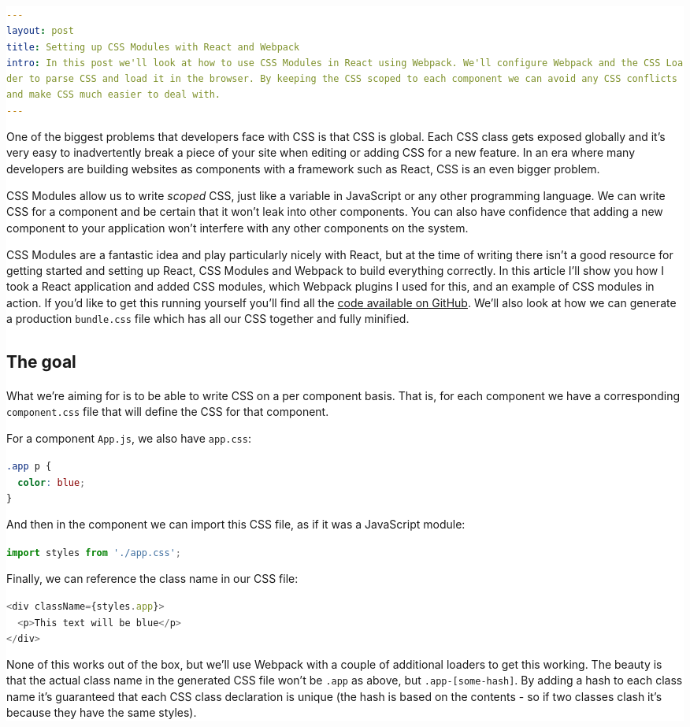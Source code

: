 ```yaml
---
layout: post
title: Setting up CSS Modules with React and Webpack
intro: In this post we'll look at how to use CSS Modules in React using Webpack. We'll configure Webpack and the CSS Loader to parse CSS and load it in the browser. By keeping the CSS scoped to each component we can avoid any CSS conflicts and make CSS much easier to deal with.
---
```


One of the biggest problems that developers face with CSS is that CSS is global. Each CSS class gets exposed globally and it’s very easy to inadvertently break a piece of your site when editing or adding CSS for a new feature. In an era where many developers are building websites as components with a framework such as React, CSS is an even bigger problem.

CSS Modules allow us to write _scoped_ CSS, just like a variable in JavaScript or any other programming language. We can write CSS for a component and be certain that it won’t leak into other components. You can also have confidence that adding a new component to your application won’t interfere with any other components on the system.

CSS Modules are a fantastic idea and play particularly nicely with React, but at the time of writing there isn’t a good resource for getting started and setting up React, CSS Modules and Webpack to build everything correctly. In this article I’ll show you how I took a React application and added CSS modules, which Webpack plugins I used for this, and an example of CSS modules in action. If you’d like to get this running yourself you’ll find all the [code available on GitHub](https://github.com/jackfranklin/react-css-modules-webpack). We’ll also look at how we can generate a production `bundle.css` file which has all our CSS together and fully minified.

## The goal

What we’re aiming for is to be able to write CSS on a per component basis. That is, for each component we have a corresponding `component.css` file that will define the CSS for that component.

For a component `App.js`, we also have `app.css`:

```css
.app p {
  color: blue;
}
```

And then in the component we can import this CSS file, as if it was a JavaScript module:

```js
import styles from './app.css';
```

Finally, we can reference the class name in our CSS file:

```js
<div className={styles.app}>
  <p>This text will be blue</p>
</div>
```

None of this works out of the box, but we’ll use Webpack with a couple of additional loaders to get this working. The beauty is that the actual class name in the generated CSS file won’t be `.app` as above, but `.app-[some-hash]`. By adding a hash to each class name it’s guaranteed that each CSS class declaration is unique (the hash is based on the contents - so if two classes clash it’s because they have the same styles).

